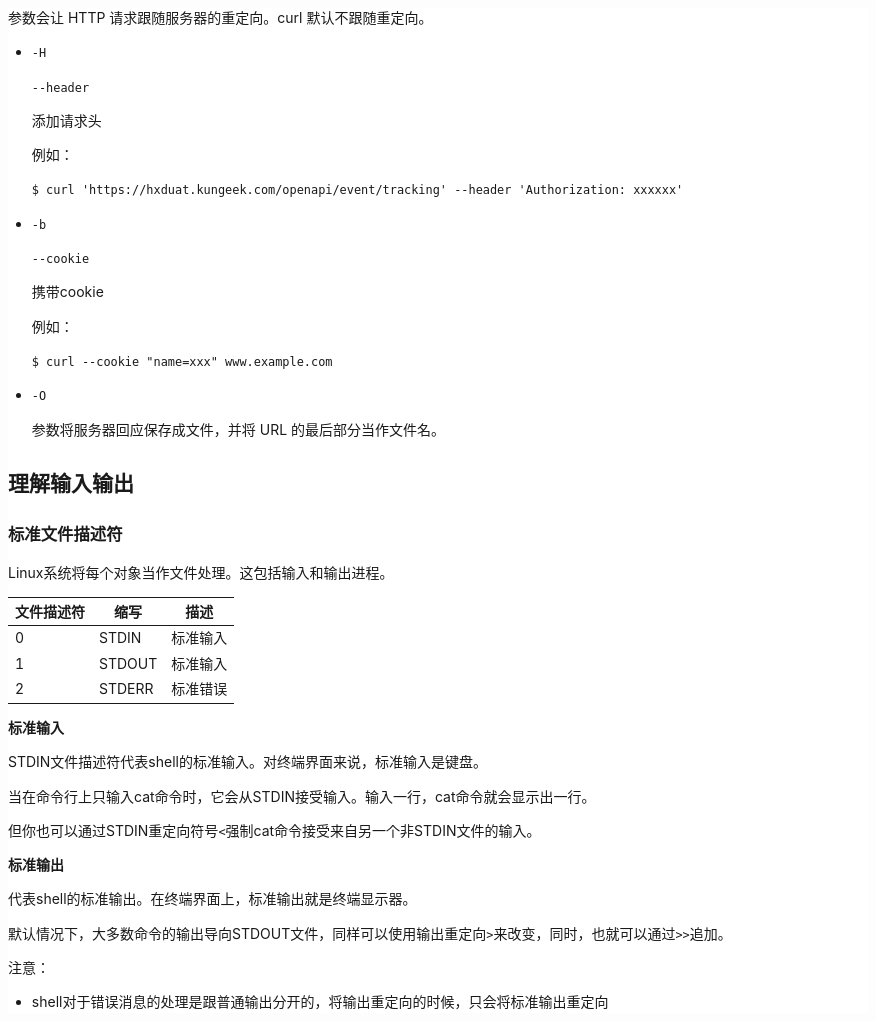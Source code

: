   参数会让 HTTP 请求跟随服务器的重定向。curl 默认不跟随重定向。

- `-H`

  `--header`

  添加请求头

  例如：

  ```
  $ curl 'https://hxduat.kungeek.com/openapi/event/tracking' --header 'Authorization: xxxxxx'
  ```

- `-b`

  `--cookie`

  携带cookie

  例如：

  ```
  $ curl --cookie "name=xxx" www.example.com
  ```

- `-O`

  参数将服务器回应保存成文件，并将 URL 的最后部分当作文件名。

## 理解输入输出

### 标准文件描述符

Linux系统将每个对象当作文件处理。这包括输入和输出进程。

| 文件描述符 | 缩写   | 描述     |
| ---------- | ------ | -------- |
| 0          | STDIN  | 标准输入 |
| 1          | STDOUT | 标准输入 |
| 2          | STDERR | 标准错误 |

**标准输入**

STDIN文件描述符代表shell的标准输入。对终端界面来说，标准输入是键盘。

当在命令行上只输入cat命令时，它会从STDIN接受输入。输入一行，cat命令就会显示出一行。

但你也可以通过STDIN重定向符号`<`强制cat命令接受来自另一个非STDIN文件的输入。

**标准输出**

代表shell的标准输出。在终端界面上，标准输出就是终端显示器。

默认情况下，大多数命令的输出导向STDOUT文件，同样可以使用输出重定向`>`来改变，同时，也就可以通过`>>`追加。

注意：

- shell对于错误消息的处理是跟普通输出分开的，将输出重定向的时候，只会将标准输出重定向

